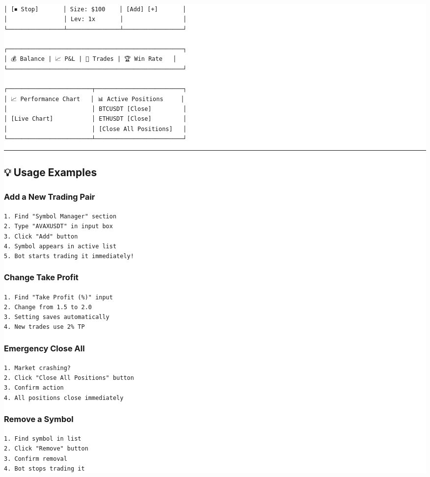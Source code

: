```
│ [⏹ Stop]       │ Size: $100    │ [Add] [+]       │
│                │ Lev: 1x       │                 │
└────────────────┴───────────────┴─────────────────┘

┌──────────────────────────────────────────────────┐
│ 💰 Balance | 📈 P&L | 🎯 Trades | 🏆 Win Rate   │
└──────────────────────────────────────────────────┘

┌────────────────────────┬─────────────────────────┐
│ 📈 Performance Chart   │ 📊 Active Positions     │
│                        │ BTCUSDT [Close]         │
│ [Live Chart]           │ ETHUSDT [Close]         │
│                        │ [Close All Positions]   │
└────────────────────────┴─────────────────────────┘
```

---

## 💡 Usage Examples

### Add a New Trading Pair
```
1. Find "Symbol Manager" section
2. Type "AVAXUSDT" in input box
3. Click "Add" button
4. Symbol appears in active list
5. Bot starts trading it immediately!
```

### Change Take Profit
```
1. Find "Take Profit (%)" input
2. Change from 1.5 to 2.0
3. Setting saves automatically
4. New trades use 2% TP
```

### Emergency Close All
```
1. Market crashing?
2. Click "Close All Positions" button
3. Confirm action
4. All positions close immediately
```

### Remove a Symbol
```
1. Find symbol in list
2. Click "Remove" button
3. Confirm removal
4. Bot stops trading it
```
